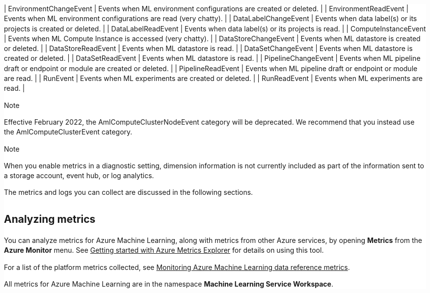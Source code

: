 | EnvironmentChangeEvent | Events when ML environment configurations are created or deleted. |
| EnvironmentReadEvent | Events when ML environment configurations are read (very chatty). |
| DataLabelChangeEvent | Events when data label(s) or its projects is created or deleted.  |
| DataLabelReadEvent | Events when data label(s) or its projects is read.  |
| ComputeInstanceEvent | Events when ML Compute Instance is accessed (very chatty). |
| DataStoreChangeEvent | Events when ML datastore is created or deleted. |
| DataStoreReadEvent | Events when ML datastore is read. |
| DataSetChangeEvent | Events when ML datastore is created or deleted. |
| DataSetReadEvent | Events when ML datastore is read.  |
| PipelineChangeEvent | Events when ML pipeline draft or endpoint or module are created or deleted.  |
| PipelineReadEvent | Events when ML pipeline draft or endpoint or module are read.  |
| RunEvent | Events when ML experiments are created or deleted. |
| RunReadEvent | Events when ML experiments are read. |

> [!NOTE]
> Effective February 2022, the AmlComputeClusterNodeEvent category will be deprecated. We recommend that you instead use the AmlComputeClusterEvent category.

> [!NOTE]
> When you enable metrics in a diagnostic setting, dimension information is not currently included as part of the information sent to a storage account, event hub, or log analytics.

The metrics and logs you can collect are discussed in the following sections.

## Analyzing metrics

You can analyze metrics for Azure Machine Learning, along with metrics from other Azure services, by opening **Metrics** from the **Azure Monitor** menu. See [Getting started with Azure Metrics Explorer](../azure-monitor/essentials/metrics-getting-started.md) for details on using this tool.

For a list of the platform metrics collected, see [Monitoring Azure Machine Learning data reference metrics](monitor-resource-reference.md#metrics).

All metrics for Azure Machine Learning are in the namespace **Machine Learning Service Workspace**.
